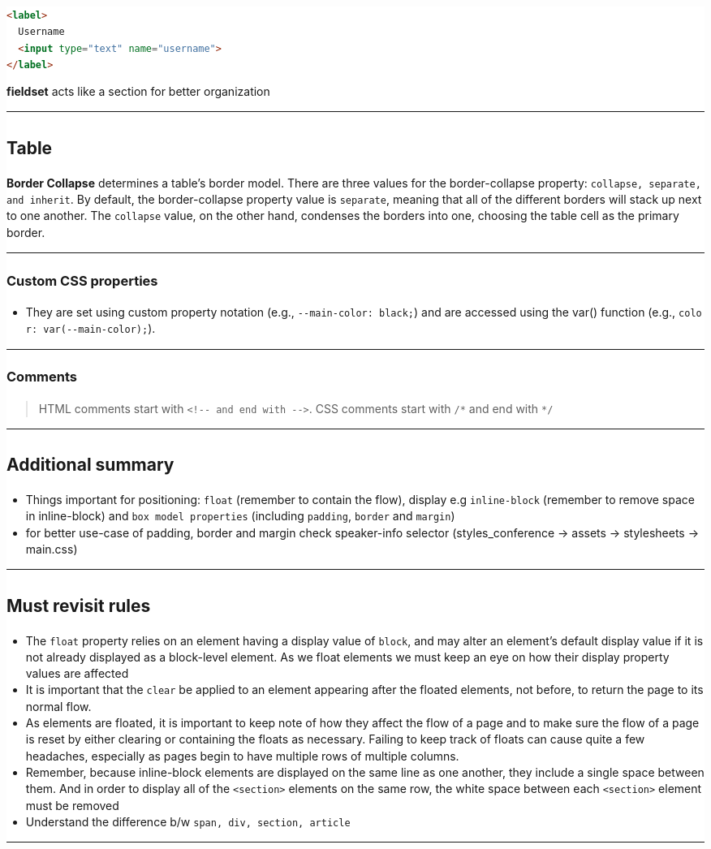 ```html
<label>
  Username
  <input type="text" name="username">
</label>
```

**fieldset** acts like a section for better organization

---

## Table

**Border Collapse**
determines a table’s border model. There are three values for the border-collapse property: `collapse, separate, and inherit`. By default, the border-collapse property value is `separate`, meaning that all of the different borders will stack up next to one another. The `collapse` value, on the other hand, condenses the borders into one, choosing the table cell as the primary border.


---
### Custom CSS properties
- They are set using custom property notation (e.g., `--main-color: black;`) and are accessed using the var() function (e.g., `color: var(--main-color);`).
---
### Comments
> HTML comments start with `<!-- and end with -->`. CSS comments start with `/*` and end with `*/`

---

## Additional summary
- Things important for positioning: `float` (remember to contain the flow), display e.g `inline-block` (remember to remove space in inline-block) and `box model properties` (including `padding`, `border` and `margin`)
- for better use-case of padding, border and margin check speaker-info selector (styles_conference -> assets -> stylesheets -> main.css)

---

## Must revisit rules

- The `float` property relies on an element having a display value of `block`, and may alter an element’s default display value if it is not already displayed as a block-level element. As we float elements we must keep an eye on how their display property values are affected
- It is important that the `clear` be applied to an element appearing after the floated elements, not before, to return the page to its normal flow.
- As elements are floated, it is important to keep note of how they affect the flow of a page and to make sure the flow of a page is reset by either clearing or containing the floats as necessary. Failing to keep track of floats can cause quite a few headaches, especially as pages begin to have multiple rows of multiple columns.
- Remember, because inline-block elements are displayed on the same line as one another, they include a single space between them. And in order to display all of the `<section>` elements on the same row, the white space between each `<section>` element must be removed
- Understand the difference b/w `span, div, section, article`

---
